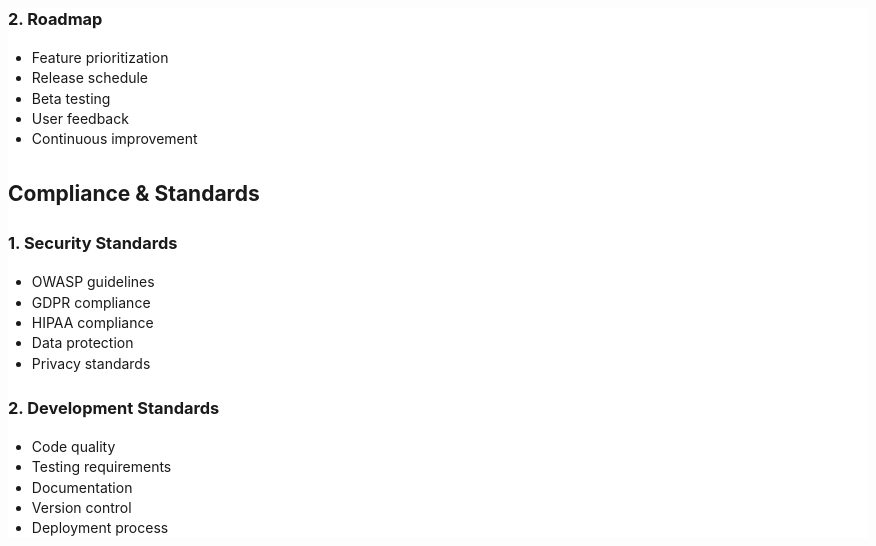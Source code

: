 ### 2. Roadmap
- Feature prioritization
- Release schedule
- Beta testing
- User feedback
- Continuous improvement

## Compliance & Standards

### 1. Security Standards
- OWASP guidelines
- GDPR compliance
- HIPAA compliance
- Data protection
- Privacy standards

### 2. Development Standards
- Code quality
- Testing requirements
- Documentation
- Version control
- Deployment process 